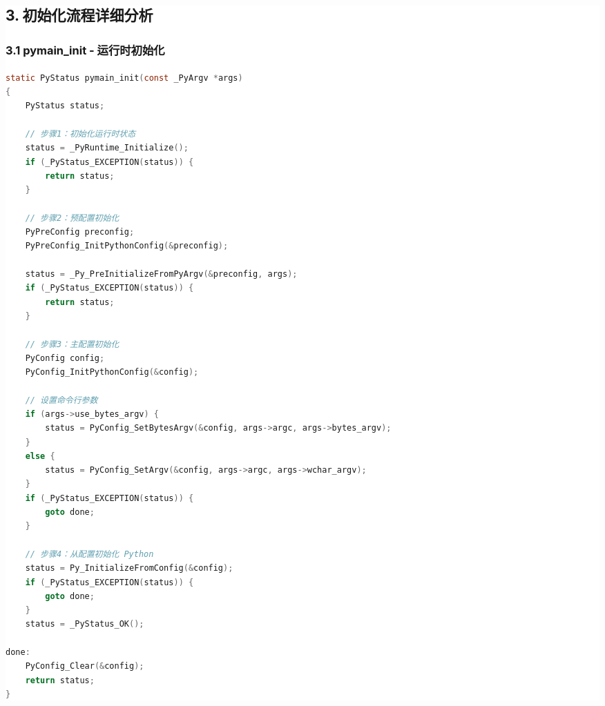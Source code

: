 ## 3. 初始化流程详细分析

### 3.1 pymain_init - 运行时初始化

```c
static PyStatus pymain_init(const _PyArgv *args)
{
    PyStatus status;

    // 步骤1：初始化运行时状态
    status = _PyRuntime_Initialize();
    if (_PyStatus_EXCEPTION(status)) {
        return status;
    }

    // 步骤2：预配置初始化
    PyPreConfig preconfig;
    PyPreConfig_InitPythonConfig(&preconfig);

    status = _Py_PreInitializeFromPyArgv(&preconfig, args);
    if (_PyStatus_EXCEPTION(status)) {
        return status;
    }

    // 步骤3：主配置初始化
    PyConfig config;
    PyConfig_InitPythonConfig(&config);

    // 设置命令行参数
    if (args->use_bytes_argv) {
        status = PyConfig_SetBytesArgv(&config, args->argc, args->bytes_argv);
    }
    else {
        status = PyConfig_SetArgv(&config, args->argc, args->wchar_argv);
    }
    if (_PyStatus_EXCEPTION(status)) {
        goto done;
    }

    // 步骤4：从配置初始化 Python
    status = Py_InitializeFromConfig(&config);
    if (_PyStatus_EXCEPTION(status)) {
        goto done;
    }
    status = _PyStatus_OK();

done:
    PyConfig_Clear(&config);
    return status;
}
```
